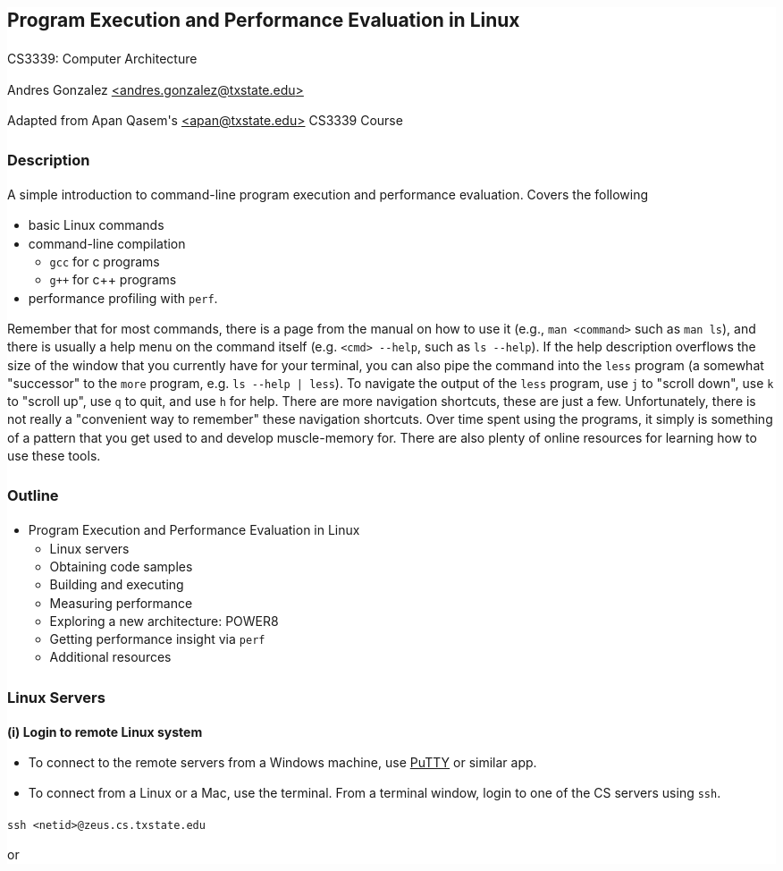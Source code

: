 ## Program Execution and Performance Evaluation in Linux
CS3339: Computer Architecture

Andres Gonzalez [\<andres.gonzalez@txstate.edu\>](andres.gonzalez@txstate.edu)

Adapted from Apan Qasem's [\<apan@txstate.edu\>](apan@txstate.edu) CS3339 Course

### Description

A simple introduction to command-line program execution and performance evaluation. Covers the following

   * basic Linux commands
   * command-line compilation
     * `gcc` for c programs
     * `g++` for c++ programs
   * performance profiling with `perf`.

Remember that for most commands, there is a page from the manual on how to use it (e.g., `man <command>` such as `man ls`), and there is usually a help menu on the command itself (e.g. `<cmd> --help`, such as `ls --help`). If the help description overflows the size of the window that you currently have for your terminal, you can also pipe the command into the `less` program (a somewhat "successor" to the `more` program, e.g. `ls --help | less`).  To navigate the output of the `less` program, use `j` to "scroll down", use `k` to "scroll up", use `q` to quit, and use `h` for help. There are more navigation shortcuts, these are just a few.  Unfortunately, there is not really a "convenient way to remember" these navigation shortcuts.  Over time spent using the programs, it simply is something of a pattern that you get used to and develop muscle-memory for.  There are also plenty of online resources for learning how to use these tools.

### Outline

- Program Execution and Performance Evaluation in Linux
  - Linux servers
  - Obtaining code samples
  - Building and executing
  - Measuring performance
  - Exploring a new architecture: POWER8
  - Getting performance insight via `perf`
  - Additional resources

### Linux Servers

**(i) Login to remote Linux system**

- To connect to the remote servers from a Windows machine, use [PuTTY](https://www.putty.org/) or similar app.

- To connect from a Linux or a Mac, use the terminal. From a terminal window, login to one of the CS servers using `ssh`.

```
ssh <netid>@zeus.cs.txstate.edu
```

or
